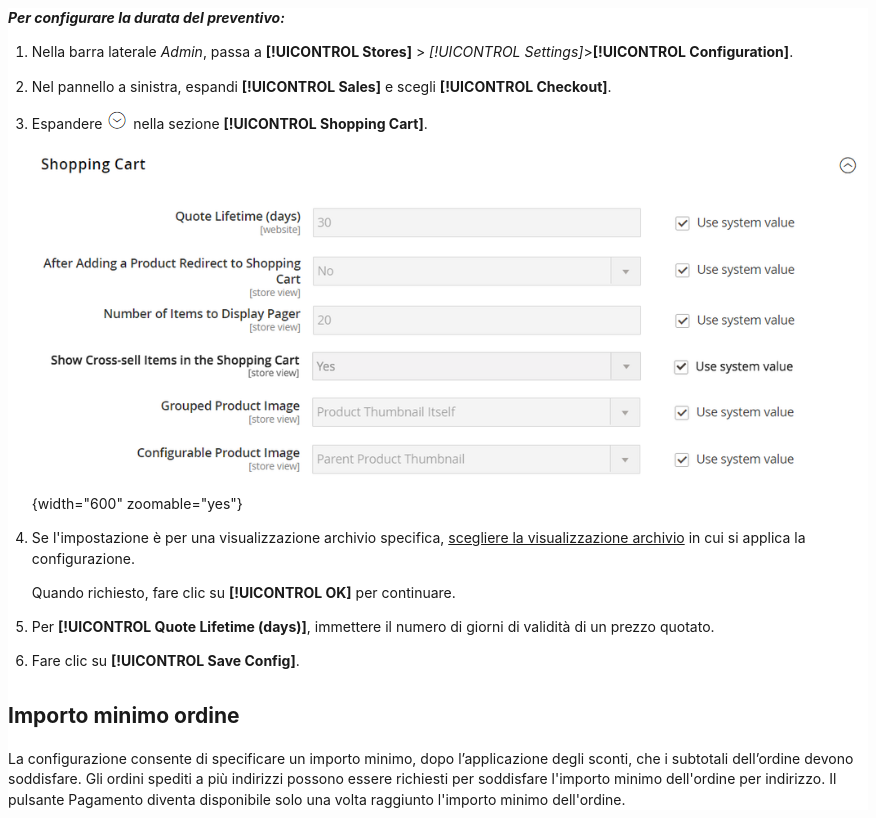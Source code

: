 **_Per configurare la durata del preventivo:_**

1. Nella barra laterale _Admin_, passa a **[!UICONTROL Stores]** > _[!UICONTROL Settings]_>**[!UICONTROL Configuration]**.

1. Nel pannello a sinistra, espandi **[!UICONTROL Sales]** e scegli **[!UICONTROL Checkout]**.

1. Espandere ![Il selettore di espansione](../assets/icon-display-expand.png) nella sezione **[!UICONTROL Shopping Cart]**.

   ![Le impostazioni di configurazione del carrello sono state espanse nella pagina](../configuration-reference/sales/assets/checkout-shopping-cart.png){width="600" zoomable="yes"}

1. Se l&#39;impostazione è per una visualizzazione archivio specifica, [scegliere la visualizzazione archivio](../configuration-reference/scope-change.md#set-the-scope) in cui si applica la configurazione.

   Quando richiesto, fare clic su **[!UICONTROL OK]** per continuare.

1. Per **[!UICONTROL Quote Lifetime (days)]**, immettere il numero di giorni di validità di un prezzo quotato.

1. Fare clic su **[!UICONTROL Save Config]**.

## Importo minimo ordine

La configurazione consente di specificare un importo minimo, dopo l’applicazione degli sconti, che i subtotali dell’ordine devono soddisfare. Gli ordini spediti a più indirizzi possono essere richiesti per soddisfare l&#39;importo minimo dell&#39;ordine per indirizzo. Il pulsante Pagamento diventa disponibile solo una volta raggiunto l&#39;importo minimo dell&#39;ordine.
